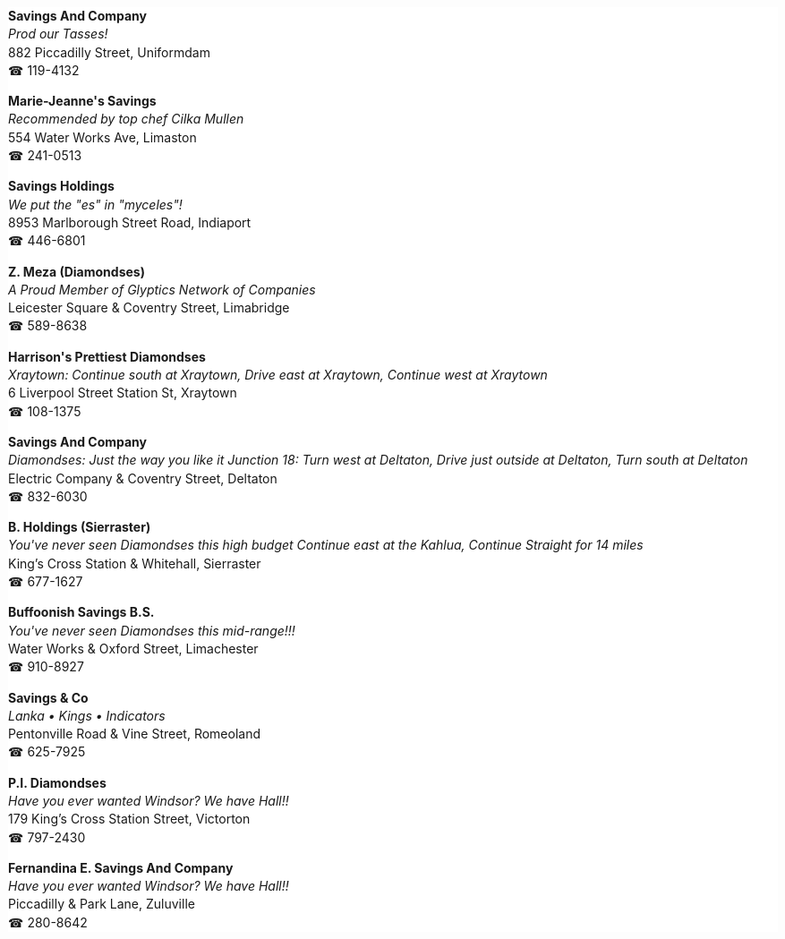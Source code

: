 **Savings And Company**  
_Prod our Tasses!_  
882 Piccadilly Street, Uniformdam  
☎ 119-4132

**Marie-Jeanne's Savings**  
_Recommended by top chef Cilka Mullen_  
554 Water Works Ave, Limaston  
☎ 241-0513

**Savings Holdings**  
_We put the "es" in "myceles"!_  
8953 Marlborough Street Road, Indiaport  
☎ 446-6801

**Z. Meza (Diamondses)**  
_A Proud Member of Glyptics Network of Companies_  
Leicester Square & Coventry Street, Limabridge  
☎ 589-8638

**Harrison's Prettiest Diamondses**  
_Xraytown: Continue south at Xraytown, Drive east at Xraytown, Continue west at Xraytown_  
6 Liverpool Street Station St, Xraytown  
☎ 108-1375

**Savings And Company**  
_Diamondses: Just the way you like it 
Junction 18: Turn west at Deltaton, Drive just outside at Deltaton, Turn south at Deltaton_  
Electric Company & Coventry Street, Deltaton  
☎ 832-6030

**B. Holdings (Sierraster)**  
_You've never seen Diamondses this high budget 
Continue east at the Kahlua, Continue Straight for 14 miles_  
King’s Cross Station & Whitehall, Sierraster  
☎ 677-1627

**Buffoonish Savings B.S.**  
_You've never seen Diamondses this mid-range!!!_  
Water Works & Oxford Street, Limachester  
☎ 910-8927

**Savings & Co**  
_Lanka • Kings • Indicators_  
Pentonville Road & Vine Street, Romeoland  
☎ 625-7925

**P.I. Diamondses**  
_Have you ever wanted Windsor? We have Hall!!_  
179 King’s Cross Station Street, Victorton  
☎ 797-2430

**Fernandina E. Savings And Company**  
_Have you ever wanted Windsor? We have Hall!!_  
Piccadilly & Park Lane, Zuluville  
☎ 280-8642
